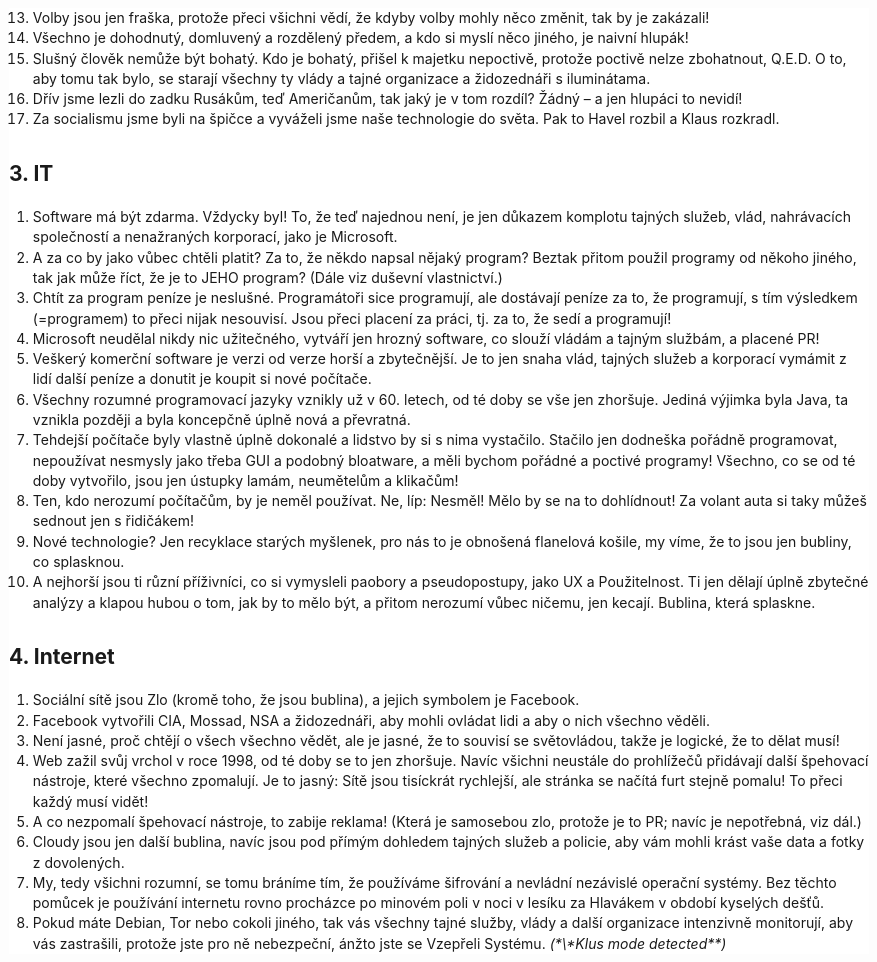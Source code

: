  13. Volby jsou jen fraška, protože přeci všichni vědí, že kdyby volby mohly něco změnit, tak by je zakázali!
 14. Všechno je dohodnutý, domluvený a rozdělený předem, a kdo si myslí něco jiného, je naivní hlupák!
 15. Slušný člověk nemůže být bohatý. Kdo je bohatý, přišel k majetku nepoctivě, protože poctivě nelze zbohatnout, Q.E.D. O to, aby tomu tak bylo, se starají všechny ty vlády a tajné organizace a židozednáři s iluminátama.
 16. Dřív jsme lezli do zadku Rusákům, teď Američanům, tak jaký je v tom rozdíl? Žádný &#8211; a jen hlupáci to nevidí!
 17. Za socialismu jsme byli na špičce a vyváželi jsme naše technologie do světa. Pak to Havel rozbil a Klaus rozkradl.

## 3. IT

  1. Software má být zdarma. Vždycky byl! To, že teď najednou není, je jen důkazem komplotu tajných služeb, vlád, nahrávacích společností a nenažraných korporací, jako je Microsoft.
  2. A za co by jako vůbec chtěli platit? Za to, že někdo napsal nějaký program? Beztak přitom použil programy od někoho jiného, tak jak může říct, že je to JEHO program? (Dále viz duševní vlastnictví.)
  3. Chtít za program peníze je neslušné. Programátoři sice programují, ale dostávají peníze za to, že programují, s tím výsledkem (=programem) to přeci nijak nesouvisí. Jsou přeci placení za práci, tj. za to, že sedí a programují!
  4. Microsoft neudělal nikdy nic užitečného, vytváří jen hrozný software, co slouží vládám a tajným službám, a placené PR!
  5. Veškerý komerční software je verzi od verze horší a zbytečnější. Je to jen snaha vlád, tajných služeb a korporací vymámit z lidí další peníze a donutit je koupit si nové počítače.
  6. Všechny rozumné programovací jazyky vznikly už v 60. letech, od té doby se vše jen zhoršuje. Jediná výjimka byla Java, ta vznikla později a byla koncepčně úplně nová a převratná.
  7. Tehdejší počítače byly vlastně úplně dokonalé a lidstvo by si s nima vystačilo. Stačilo jen dodneška pořádně programovat, nepoužívat nesmysly jako třeba GUI a podobný bloatware, a měli bychom pořádné a poctivé programy! Všechno, co se od té doby vytvořilo, jsou jen ústupky lamám, neumětelům a klikačům!
  8. Ten, kdo nerozumí počítačům, by je neměl používat. Ne, líp: Nesměl! Mělo by se na to dohlídnout! Za volant auta si taky můžeš sednout jen s řidičákem!
  9. Nové technologie? Jen recyklace starých myšlenek, pro nás to je obnošená flanelová košile, my víme, že to jsou jen bubliny, co splasknou.
 10. A nejhorší jsou ti různí příživníci, co si vymysleli paobory a pseudopostupy, jako UX a Použitelnost. Ti jen dělají úplně zbytečné analýzy a klapou hubou o tom, jak by to mělo být, a přitom nerozumí vůbec ničemu, jen kecají. Bublina, která splaskne.

## 4. Internet

  1. Sociální sítě jsou Zlo (kromě toho, že jsou bublina), a jejich symbolem je Facebook.
  2. Facebook vytvořili CIA, Mossad, NSA a židozednáři, aby mohli ovládat lidi a aby o nich všechno věděli.
  3. Není jasné, proč chtějí o všech všechno vědět, ale je jasné, že to souvisí se světovládou, takže je logické, že to dělat musí!
  4. Web zažil svůj vrchol v roce 1998, od té doby se to jen zhoršuje. Navíc všichni neustále do prohlížečů přidávají další špehovací nástroje, které všechno zpomalují. Je to jasný: Sítě jsou tisíckrát rychlejší, ale stránka se načítá furt stejně pomalu! To přeci každý musí vidět!
  5. A co nezpomalí špehovací nástroje, to zabije reklama! (Která je samosebou zlo, protože je to PR; navíc je nepotřebná, viz dál.)
  6. Cloudy jsou jen další bublina, navíc jsou pod přímým dohledem tajných služeb a policie, aby vám mohli krást vaše data a fotky z dovolených.
  7. My, tedy všichni rozumní, se tomu bráníme tím, že používáme šifrování a nevládní nezávislé operační systémy. Bez těchto pomůcek je používání internetu rovno procházce po minovém poli v noci v lesíku za Hlavákem v období kyselých dešťů.
  8. Pokud máte Debian, Tor nebo cokoli jiného, tak vás všechny tajné služby, vlády a další organizace intenzivně monitorují, aby vás zastrašili, protože jste pro ně nebezpeční, ánžto jste se Vzepřeli Systému. _(\*\\*\*Klus mode detected\*\**)_
